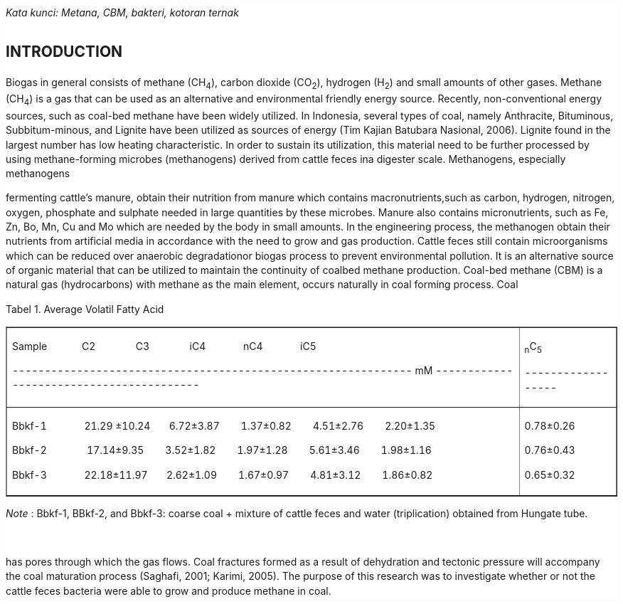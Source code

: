<p><span class="font9" style="font-style:italic;">Kata kunci: Metana, CBM, bakteri, kotoran ternak</span></p>
<h2><a name="bookmark6"></a><span class="font9" style="font-weight:bold;"><a name="bookmark7"></a>INTRODUCTION</span></h2>
<p><span class="font9">Biogas in general consists of methane (CH<sub>4</sub>), carbon dioxide (CO<sub>2</sub>), hydrogen (H<sub>2</sub>) and small amounts of other gases. Methane (CH<sub>4</sub>) is a gas that can be used as an alternative and environmental friendly energy source. Recently, non-conventional energy sources, such as coal-bed methane have been widely utilized. In Indonesia, several types of coal, namely Anthracite, Bituminous, Subbitum-minous, and Lignite have been utilized as sources of energy (Tim Kajian Batubara Nasional, 2006). Lignite found in the largest number has low heating characteristic. In order to sustain its utilization, this material need to be further processed by using methane-forming microbes (methanogens) derived from cattle feces ina digester scale. Methanogens, especially methanogens</span></p>
<p><span class="font9">fermenting cattle’s manure, obtain their nutrition from manure which contains macronutrients,such as carbon, hydrogen, nitrogen, oxygen, phosphate and sulphate needed in large quantities by these microbes. Manure also contains micronutrients, such as Fe, Zn, Bo, Mn, Cu and Mo which are needed by the body in small amounts. In the engineering process, the methanogen obtain their nutrients from artificial media in accordance with the need to grow and gas production. Cattle feces still contain microorganisms which can be reduced over anaerobic degradationor biogas process to prevent environmental pollution. It is an alternative source of organic material that can be utilized to maintain the continuity of coalbed methane production. Coal-bed methane (CBM) is a natural gas (hydrocarbons) with methane as the main element, occurs naturally in coal forming process. Coal</span></p>
<div>
<p><span class="font8">Tabel 1. Average Volatil Fatty Acid</span></p>
<table border="1">
<tr><td style="vertical-align:top;">
<p><span class="font8">Sample &nbsp;&nbsp;&nbsp;&nbsp;&nbsp;&nbsp;&nbsp;&nbsp;&nbsp;&nbsp;&nbsp;&nbsp;C</span><span class="font6">2 &nbsp;&nbsp;&nbsp;&nbsp;&nbsp;&nbsp;&nbsp;&nbsp;&nbsp;&nbsp;&nbsp;&nbsp;&nbsp;&nbsp;</span><span class="font8">C</span><span class="font6">3 &nbsp;&nbsp;&nbsp;&nbsp;&nbsp;&nbsp;&nbsp;&nbsp;&nbsp;&nbsp;&nbsp;&nbsp;&nbsp;&nbsp;i</span><span class="font8">C</span><span class="font6">4 &nbsp;&nbsp;&nbsp;&nbsp;&nbsp;&nbsp;&nbsp;&nbsp;&nbsp;&nbsp;&nbsp;&nbsp;&nbsp;n</span><span class="font8">C</span><span class="font6">4 &nbsp;&nbsp;&nbsp;&nbsp;&nbsp;&nbsp;&nbsp;&nbsp;&nbsp;&nbsp;&nbsp;&nbsp;&nbsp;i</span><span class="font8">C</span><span class="font6">5</span></p>
<p><span class="font8">-------------------------------------------------------------- mM -----------------------------------------</span></p></td><td style="vertical-align:top;">
<p><span class="font8"><sub>n</sub>C<sub>5</sub></span></p>
<p><span class="font8">------------------</span></p></td></tr>
<tr><td style="vertical-align:bottom;">
<p><span class="font8">Bbkf-1 &nbsp;&nbsp;&nbsp;&nbsp;&nbsp;&nbsp;&nbsp;&nbsp;&nbsp;&nbsp;&nbsp;&nbsp;&nbsp;21.29 ±10.24 &nbsp;&nbsp;&nbsp;&nbsp;&nbsp;&nbsp;6.72±3.87 &nbsp;&nbsp;&nbsp;&nbsp;&nbsp;&nbsp;&nbsp;1.37±0.82 &nbsp;&nbsp;&nbsp;&nbsp;&nbsp;&nbsp;&nbsp;4.51±2.76 &nbsp;&nbsp;&nbsp;&nbsp;&nbsp;&nbsp;&nbsp;2.20±1.35</span></p>
<p><span class="font8">Bbkf-2 &nbsp;&nbsp;&nbsp;&nbsp;&nbsp;&nbsp;&nbsp;&nbsp;&nbsp;&nbsp;&nbsp;&nbsp;&nbsp;&nbsp;17.14±9.35 &nbsp;&nbsp;&nbsp;&nbsp;&nbsp;&nbsp;&nbsp;3.52±1.82 &nbsp;&nbsp;&nbsp;&nbsp;&nbsp;&nbsp;&nbsp;1.97±1.28 &nbsp;&nbsp;&nbsp;&nbsp;&nbsp;&nbsp;&nbsp;5.61±3.46 &nbsp;&nbsp;&nbsp;&nbsp;&nbsp;&nbsp;&nbsp;1.98±1.16</span></p>
<p><span class="font8">Bbkf-3 &nbsp;&nbsp;&nbsp;&nbsp;&nbsp;&nbsp;&nbsp;&nbsp;&nbsp;&nbsp;&nbsp;&nbsp;&nbsp;22.18±11.97 &nbsp;&nbsp;&nbsp;&nbsp;&nbsp;&nbsp;2.62±1.09 &nbsp;&nbsp;&nbsp;&nbsp;&nbsp;&nbsp;&nbsp;1.67±0.97 &nbsp;&nbsp;&nbsp;&nbsp;&nbsp;&nbsp;&nbsp;4.81±3.12 &nbsp;&nbsp;&nbsp;&nbsp;&nbsp;&nbsp;&nbsp;1.86±0.82</span></p></td><td style="vertical-align:bottom;">
<p><span class="font8">0.78±0.26</span></p>
<p><span class="font8">0.76±0.43</span></p>
<p><span class="font8">0.65±0.32</span></p></td></tr>
</table>
<p><span class="font6" style="font-style:italic;">Note</span><span class="font6"> : Bbkf-1, BBkf-2, and Bbkf-3: coarse coal + mixture of cattle feces and water (triplication) obtained from Hungate tube.</span></p>
</div><br clear="all">
<p><span class="font9">has pores through which the gas flows. Coal fractures formed as a result of dehydration and tectonic pressure will accompany the coal maturation process (Saghafi, 2001; Karimi, 2005). The purpose of this research was to investigate whether or not the cattle feces bacteria were able to grow and produce methane in coal.</span></p>